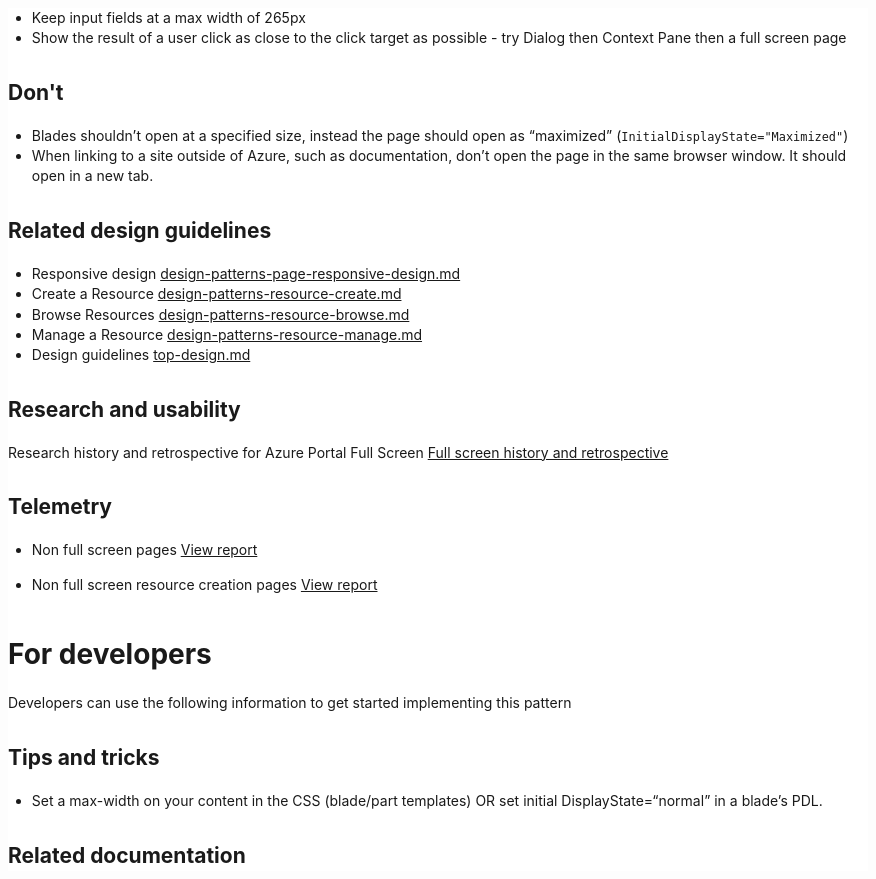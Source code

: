 * Keep input fields at a max width of 265px
* Show the result of a user click as close to the click target as possible - try Dialog then Context Pane then a full screen page

<a name="full-screen-pages-don-t"></a>
## Don&#39;t

* Blades shouldn’t open at a specified size, instead the page should open as “maximized” (`InitialDisplayState="Maximized"`)
* When linking to a site outside of Azure, such as documentation, don’t open the page in the same browser window. It should open in a new tab.

<a name="full-screen-pages-related-design-guidelines"></a>
## Related design guidelines

* Responsive design [design-patterns-page-responsive-design.md](design-patterns-page-responsive-design.md)
* Create a Resource [design-patterns-resource-create.md](design-patterns-resource-create.md)
* Browse Resources [design-patterns-resource-browse.md](design-patterns-resource-browse.md)
* Manage a Resource [design-patterns-resource-manage.md](design-patterns-resource-manage.md)
* Design guidelines [top-design.md](top-design.md)

<a name="full-screen-pages-research-and-usability"></a>
## Research and usability

Research history and retrospective for Azure Portal Full Screen
[Full screen history and retrospective](https://microsoft.sharepoint.com/:p:/r/teams/azureteams/aapt/azureux/portalfx/_layouts/15/Doc.aspx?sourcedoc=%7B78bf3a97-2ccc-4920-886d-ce508980c3d8%7D&action=default)

<a name="full-screen-pages-telemetry"></a>
## Telemetry

* Non full screen pages [View report](https://aka.ms/portalfx/fundamentals/nonfullscreenblades)

* Non full screen resource creation pages [View report](https://aka.ms/portalfx/fundamentals/allcreate)


<a name="for-developers"></a>
# For developers
Developers can use the following information to get started implementing this pattern

<a name="for-developers-tips-and-tricks"></a>
## Tips and tricks

* Set a max-width on your content in the CSS (blade/part templates) OR set initial DisplayState=“normal” in a blade’s PDL. 

<a name="for-developers-related-documentation"></a>
## Related documentation
